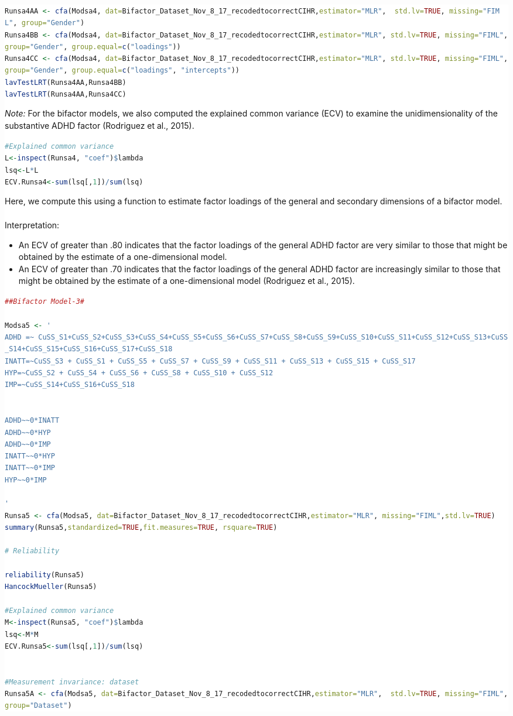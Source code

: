 ```r
Runsa4AA <- cfa(Modsa4, dat=Bifactor_Dataset_Nov_8_17_recodedtocorrectCIHR,estimator="MLR",  std.lv=TRUE, missing="FIML", group="Gender")
Runsa4BB <- cfa(Modsa4, dat=Bifactor_Dataset_Nov_8_17_recodedtocorrectCIHR,estimator="MLR", std.lv=TRUE, missing="FIML", group="Gender", group.equal=c("loadings"))
Runsa4CC <- cfa(Modsa4, dat=Bifactor_Dataset_Nov_8_17_recodedtocorrectCIHR,estimator="MLR", std.lv=TRUE, missing="FIML", group="Gender", group.equal=c("loadings", "intercepts"))
lavTestLRT(Runsa4AA,Runsa4BB)
lavTestLRT(Runsa4AA,Runsa4CC)
```
*Note:* For the bifactor models, we also computed the explained common variance (ECV) to examine the unidimensionality of the substantive ADHD factor (Rodriguez et al., 2015).
```r
#Explained common variance
L<-inspect(Runsa4, "coef")$lambda
lsq<-L*L
ECV.Runsa4<-sum(lsq[,1])/sum(lsq)
```
Here, we compute this using a function to estimate factor loadings of the general and secondary dimensions of a bifactor model. <br/>
<br/>
Interpretation:
- An ECV of greater than .80 indicates that the factor loadings of the general ADHD factor are very similar to those that might be obtained by the estimate of a one-dimensional model. 
- An ECV of greater than .70 indicates that the factor loadings of the general ADHD factor are increasingly similar to those that might be obtained by the estimate of a one-dimensional model (Rodriguez et al., 2015). 

```r
##Bifactor Model-3#

Modsa5 <- '
ADHD =~ CuSS_S1+CuSS_S2+CuSS_S3+CuSS_S4+CuSS_S5+CuSS_S6+CuSS_S7+CuSS_S8+CuSS_S9+CuSS_S10+CuSS_S11+CuSS_S12+CuSS_S13+CuSS_S14+CuSS_S15+CuSS_S16+CuSS_S17+CuSS_S18
INATT=~CuSS_S3 + CuSS_S1 + CuSS_S5 + CuSS_S7 + CuSS_S9 + CuSS_S11 + CuSS_S13 + CuSS_S15 + CuSS_S17
HYP=~CuSS_S2 + CuSS_S4 + CuSS_S6 + CuSS_S8 + CuSS_S10 + CuSS_S12 
IMP=~CuSS_S14+CuSS_S16+CuSS_S18


ADHD~~0*INATT
ADHD~~0*HYP
ADHD~~0*IMP
INATT~~0*HYP
INATT~~0*IMP
HYP~~0*IMP

'
Runsa5 <- cfa(Modsa5, dat=Bifactor_Dataset_Nov_8_17_recodedtocorrectCIHR,estimator="MLR", missing="FIML",std.lv=TRUE)
summary(Runsa5,standardized=TRUE,fit.measures=TRUE, rsquare=TRUE) 

# Reliability

reliability(Runsa5) 
HancockMueller(Runsa5)

#Explained common variance
M<-inspect(Runsa5, "coef")$lambda
lsq<-M*M
ECV.Runsa5<-sum(lsq[,1])/sum(lsq)


#Measurement invariance: dataset
Runsa5A <- cfa(Modsa5, dat=Bifactor_Dataset_Nov_8_17_recodedtocorrectCIHR,estimator="MLR",  std.lv=TRUE, missing="FIML", group="Dataset")
```